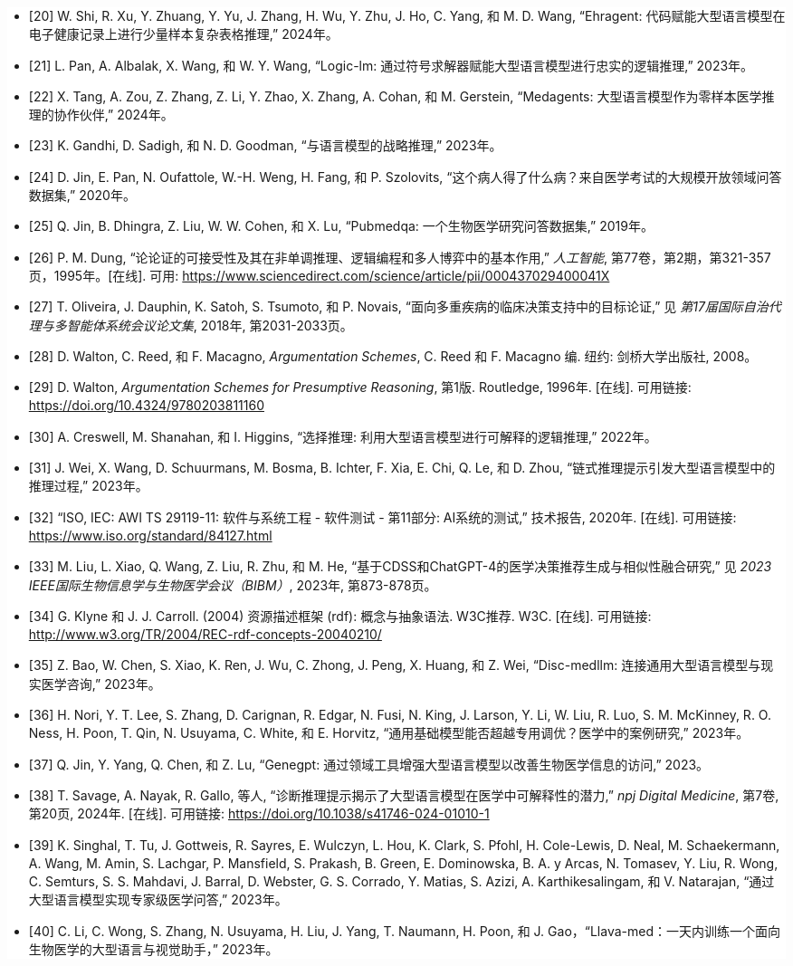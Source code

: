 +   [20] W. Shi, R. Xu, Y. Zhuang, Y. Yu, J. Zhang, H. Wu, Y. Zhu, J. Ho, C. Yang, 和 M. D. Wang, “Ehragent: 代码赋能大型语言模型在电子健康记录上进行少量样本复杂表格推理,” 2024年。

+   [21] L. Pan, A. Albalak, X. Wang, 和 W. Y. Wang, “Logic-lm: 通过符号求解器赋能大型语言模型进行忠实的逻辑推理,” 2023年。

+   [22] X. Tang, A. Zou, Z. Zhang, Z. Li, Y. Zhao, X. Zhang, A. Cohan, 和 M. Gerstein, “Medagents: 大型语言模型作为零样本医学推理的协作伙伴,” 2024年。

+   [23] K. Gandhi, D. Sadigh, 和 N. D. Goodman, “与语言模型的战略推理,” 2023年。

+   [24] D. Jin, E. Pan, N. Oufattole, W.-H. Weng, H. Fang, 和 P. Szolovits, “这个病人得了什么病？来自医学考试的大规模开放领域问答数据集,” 2020年。

+   [25] Q. Jin, B. Dhingra, Z. Liu, W. W. Cohen, 和 X. Lu, “Pubmedqa: 一个生物医学研究问答数据集,” 2019年。

+   [26] P. M. Dung, “论论证的可接受性及其在非单调推理、逻辑编程和多人博弈中的基本作用,” *人工智能*, 第77卷，第2期，第321-357页，1995年。[在线]. 可用: https://www.sciencedirect.com/science/article/pii/000437029400041X

+   [27] T. Oliveira, J. Dauphin, K. Satoh, S. Tsumoto, 和 P. Novais, “面向多重疾病的临床决策支持中的目标论证,” 见 *第17届国际自治代理与多智能体系统会议论文集*, 2018年, 第2031-2033页。

+   [28] D. Walton, C. Reed, 和 F. Macagno, *Argumentation Schemes*, C. Reed 和 F. Macagno 编. 纽约: 剑桥大学出版社, 2008。

+   [29] D. Walton, *Argumentation Schemes for Presumptive Reasoning*, 第1版. Routledge, 1996年. [在线]. 可用链接: https://doi.org/10.4324/9780203811160

+   [30] A. Creswell, M. Shanahan, 和 I. Higgins, “选择推理: 利用大型语言模型进行可解释的逻辑推理,” 2022年。

+   [31] J. Wei, X. Wang, D. Schuurmans, M. Bosma, B. Ichter, F. Xia, E. Chi, Q. Le, 和 D. Zhou, “链式推理提示引发大型语言模型中的推理过程,” 2023年。

+   [32] “ISO, IEC: AWI TS 29119-11: 软件与系统工程 - 软件测试 - 第11部分: AI系统的测试,” 技术报告, 2020年. [在线]. 可用链接: https://www.iso.org/standard/84127.html

+   [33] M. Liu, L. Xiao, Q. Wang, Z. Liu, R. Zhu, 和 M. He, “基于CDSS和ChatGPT-4的医学决策推荐生成与相似性融合研究,” 见 *2023 IEEE国际生物信息学与生物医学会议（BIBM）*, 2023年, 第873-878页。

+   [34] G. Klyne 和 J. J. Carroll. (2004) 资源描述框架 (rdf): 概念与抽象语法. W3C推荐. W3C. [在线]. 可用链接: http://www.w3.org/TR/2004/REC-rdf-concepts-20040210/

+   [35] Z. Bao, W. Chen, S. Xiao, K. Ren, J. Wu, C. Zhong, J. Peng, X. Huang, 和 Z. Wei, “Disc-medllm: 连接通用大型语言模型与现实医学咨询,” 2023年。

+   [36] H. Nori, Y. T. Lee, S. Zhang, D. Carignan, R. Edgar, N. Fusi, N. King, J. Larson, Y. Li, W. Liu, R. Luo, S. M. McKinney, R. O. Ness, H. Poon, T. Qin, N. Usuyama, C. White, 和 E. Horvitz, “通用基础模型能否超越专用调优？医学中的案例研究,” 2023年。

+   [37] Q. Jin, Y. Yang, Q. Chen, 和 Z. Lu, “Genegpt: 通过领域工具增强大型语言模型以改善生物医学信息的访问,” 2023。

+   [38] T. Savage, A. Nayak, R. Gallo, 等人, “诊断推理提示揭示了大型语言模型在医学中可解释性的潜力,” *npj Digital Medicine*, 第7卷, 第20页, 2024年. [在线]. 可用链接: https://doi.org/10.1038/s41746-024-01010-1

+   [39] K. Singhal, T. Tu, J. Gottweis, R. Sayres, E. Wulczyn, L. Hou, K. Clark, S. Pfohl, H. Cole-Lewis, D. Neal, M. Schaekermann, A. Wang, M. Amin, S. Lachgar, P. Mansfield, S. Prakash, B. Green, E. Dominowska, B. A. y Arcas, N. Tomasev, Y. Liu, R. Wong, C. Semturs, S. S. Mahdavi, J. Barral, D. Webster, G. S. Corrado, Y. Matias, S. Azizi, A. Karthikesalingam, 和 V. Natarajan, “通过大型语言模型实现专家级医学问答,” 2023年。

+   [40] C. Li, C. Wong, S. Zhang, N. Usuyama, H. Liu, J. Yang, T. Naumann, H. Poon, 和 J. Gao，“Llava-med：一天内训练一个面向生物医学的大型语言与视觉助手，” 2023年。

